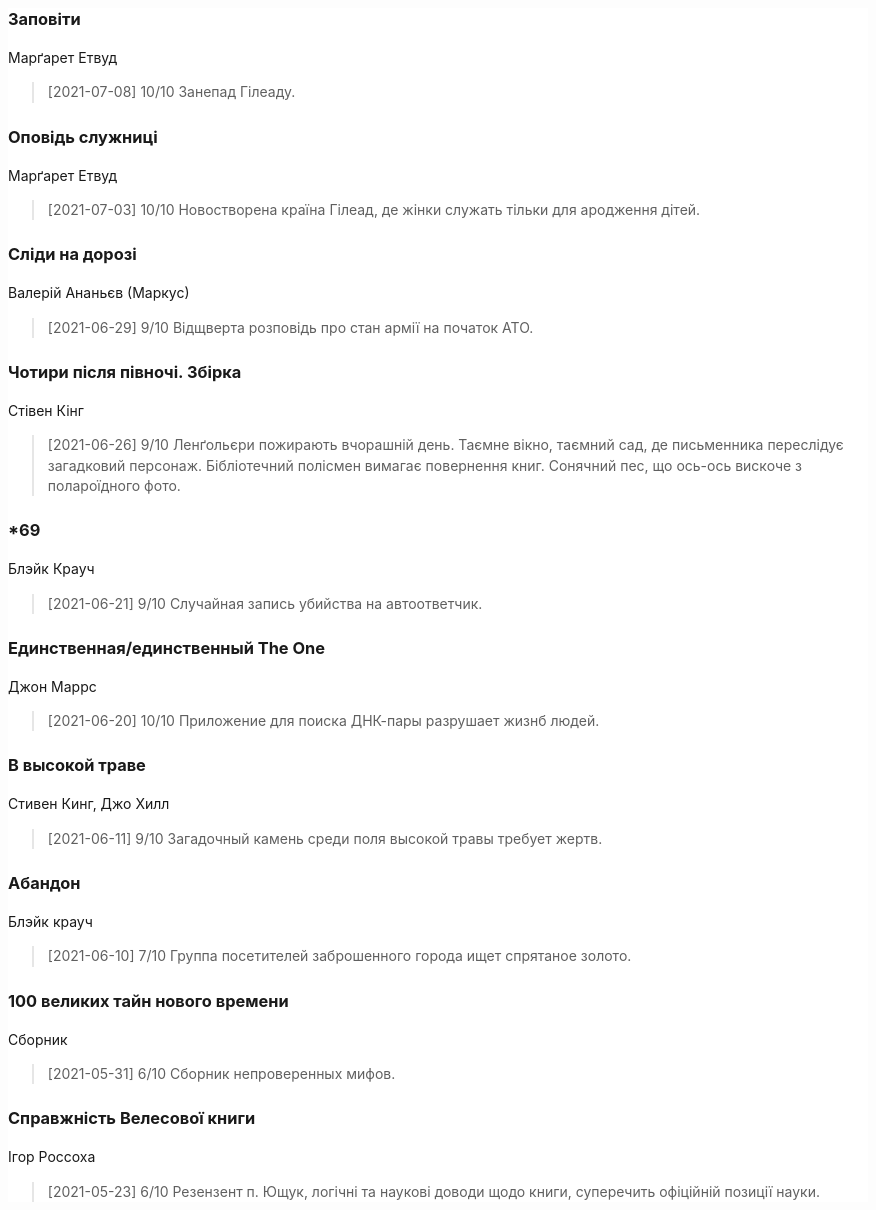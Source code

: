 
### Заповіти
Марґарет Етвуд
> [2021-07-08] 10/10 Занепад Гілеаду.


### Оповідь служниці
Марґарет Етвуд
> [2021-07-03] 10/10 Новостворена країна Гілеад, де жінки служать тільки для ародження дітей.


### Сліди на дорозі
Валерій Ананьєв (Маркус)
> [2021-06-29] 9/10 Відщверта розповідь про стан армії на початок АТО.


### Чотири після півночі. Збірка
Стівен Кінг
> [2021-06-26] 9/10 Ленґольєри пожирають вчорашній день. Таємне вікно, таємний сад, де письменника переслідує загадковий персонаж. Бібліотечний полісмен вимагає повернення книг. Сонячний пес, що ось-ось вискоче з полароїдного фото.


### *69
Блэйк Крауч
> [2021-06-21] 9/10 Случайная запись убийства на автоответчик.


### Единственная/единственный The One
Джон Маррс
> [2021-06-20] 10/10 Приложение для поиска ДНК-пары разрушает жизнб людей.


### В высокой траве
Стивен Кинг, Джо Хилл
> [2021-06-11] 9/10 Загадочный камень среди поля высокой травы требует жертв.


### Абандон
Блэйк крауч
> [2021-06-10] 7/10 Группа посетителей заброшенного города ищет спрятаное золото.


### 100 великих тайн нового времени
Сборник
> [2021-05-31] 6/10 Сборник непроверенных мифов.


### Справжність Велесової книги
Ігор Россоха
> [2021-05-23] 6/10 Резензент п. Ющук, логічні та наукові доводи щодо книги, суперечить офіційній позиції науки.
